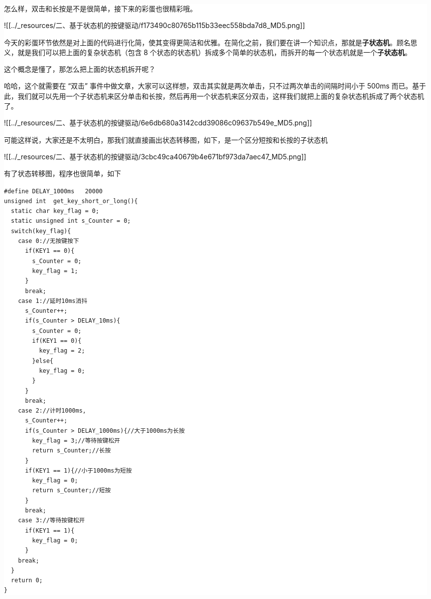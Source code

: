 怎么样，双击和长按是不是很简单，接下来的彩蛋也很精彩哦。

![[../_resources/二、基于状态机的按键驱动/f173490c80765b115b33eec558bda7d8_MD5.png]]

今天的彩蛋环节依然是对上面的代码进行化简，使其变得更简洁和优雅。在简化之前，我们要在讲一个知识点，那就是**子状态机**。顾名思义，就是我们可以把上面的复杂状态机（包含 8 个状态的状态机）拆成多个简单的状态机，而拆开的每一个状态机就是一个**子状态机**。

这个概念是懂了，那怎么把上面的状态机拆开呢？

哈哈，这个就需要在 “双击” 事件中做文章，大家可以这样想，双击其实就是两次单击，只不过两次单击的间隔时间小于 500ms 而已。基于此，我们就可以先用一个子状态机来区分单击和长按，然后再用一个状态机来区分双击，这样我们就把上面的复杂状态机拆成了两个状态机了。

![[../_resources/二、基于状态机的按键驱动/6e6db680a3142cdd39086c09637b549e_MD5.png]]

可能这样说，大家还是不太明白，那我们就直接画出状态转移图，如下，是一个区分短按和长按的子状态机

![[../_resources/二、基于状态机的按键驱动/3cbc49ca40679b4e671bf973da7aec47_MD5.png]]

有了状态转移图，程序也很简单，如下

```
#define DELAY_1000ms   20000
unsigned int  get_key_short_or_long(){
  static char key_flag = 0;
  static unsigned int s_Counter = 0;
  switch(key_flag){
    case 0://无按键按下
      if(KEY1 == 0){
        s_Counter = 0;
        key_flag = 1;
      }
      break;
    case 1://延时10ms消抖
      s_Counter++;
      if(s_Counter > DELAY_10ms){
        s_Counter = 0;
        if(KEY1 == 0){
          key_flag = 2;
        }else{
          key_flag = 0;
        }
      }
      break;  
    case 2://计时1000ms,
      s_Counter++;
      if(s_Counter > DELAY_1000ms){//大于1000ms为长按
        key_flag = 3;//等待按键松开      
        return s_Counter;//长按
      }
      if(KEY1 == 1){//小于1000ms为短按
        key_flag = 0;
        return s_Counter;//短按
      }
      break;
    case 3://等待按键松开      
      if(KEY1 == 1){        
        key_flag = 0;        
      }
    break;      
  }
  return 0;
}
```
